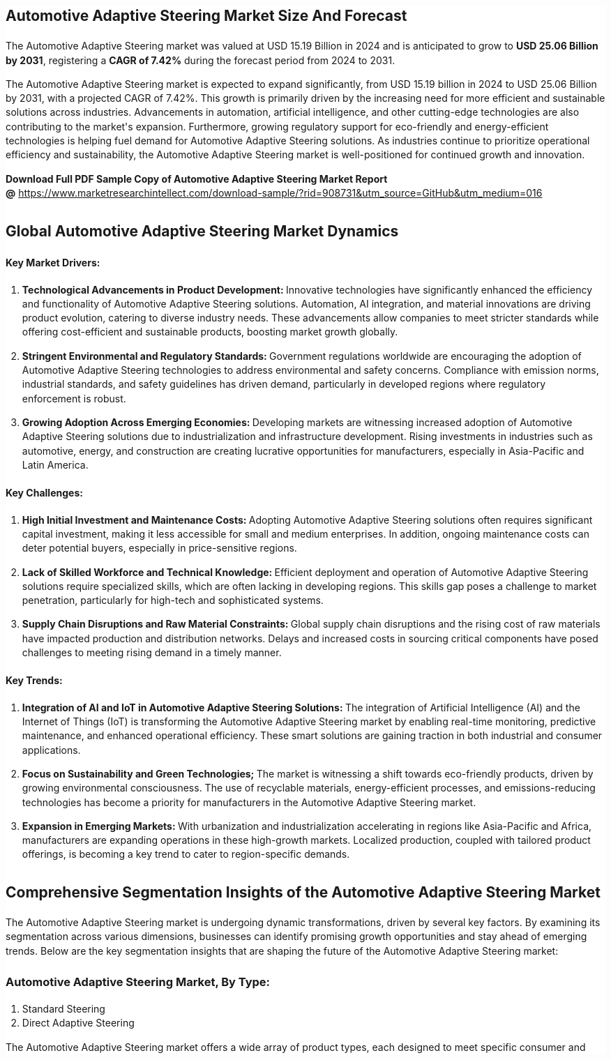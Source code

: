 <h2>Automotive Adaptive Steering Market Size And Forecast</h2><p>The Automotive Adaptive Steering market was valued at USD 15.19 Billion in 2024 and is anticipated to grow to <strong>USD 25.06 Billion by 2031</strong>, registering a <strong>CAGR of 7.42%</strong> during the forecast period from 2024 to 2031.</p><p>The Automotive Adaptive Steering market is expected to expand significantly, from USD 15.19 billion in 2024 to USD 25.06 Billion by 2031, with a projected CAGR of 7.42%. This growth is primarily driven by the increasing need for more efficient and sustainable solutions across industries. Advancements in automation, artificial intelligence, and other cutting-edge technologies are also contributing to the market's expansion. Furthermore, growing regulatory support for eco-friendly and energy-efficient technologies is helping fuel demand for Automotive Adaptive Steering solutions. As industries continue to prioritize operational efficiency and sustainability, the Automotive Adaptive Steering market is well-positioned for continued growth and innovation.</p><p><strong>Download Full PDF Sample Copy of Automotive Adaptive Steering Market Report @</strong>&nbsp;<a href="https://www.marketresearchintellect.com/download-sample/?rid=908731&amp;utm_source=GitHub&amp;utm_medium=016">https://www.marketresearchintellect.com/download-sample/?rid=908731&amp;utm_source=GitHub&amp;utm_medium=016</a></p><h2>Global Automotive Adaptive Steering Market Dynamics</h2><h4><strong>Key Market Drivers:</strong></h4><ol><li><p><strong>Technological Advancements in Product Development:&nbsp;</strong>Innovative technologies have significantly enhanced the efficiency and functionality of Automotive Adaptive Steering solutions. Automation, AI integration, and material innovations are driving product evolution, catering to diverse industry needs. These advancements allow companies to meet stricter standards while offering cost-efficient and sustainable products, boosting market growth globally.</p></li><li><p><strong>Stringent Environmental and Regulatory Standards:&nbsp;</strong>Government regulations worldwide are encouraging the adoption of Automotive Adaptive Steering technologies to address environmental and safety concerns. Compliance with emission norms, industrial standards, and safety guidelines has driven demand, particularly in developed regions where regulatory enforcement is robust.</p></li><li><p><strong>Growing Adoption Across Emerging Economies:&nbsp;</strong>Developing markets are witnessing increased adoption of Automotive Adaptive Steering solutions due to industrialization and infrastructure development. Rising investments in industries such as automotive, energy, and construction are creating lucrative opportunities for manufacturers, especially in Asia-Pacific and Latin America.</p></li></ol><h4><strong>Key Challenges:</strong></h4><ol><li><p><strong>High Initial Investment and Maintenance Costs:&nbsp;</strong>Adopting Automotive Adaptive Steering solutions often requires significant capital investment, making it less accessible for small and medium enterprises. In addition, ongoing maintenance costs can deter potential buyers, especially in price-sensitive regions.</p></li><li><p><strong>Lack of Skilled Workforce and Technical Knowledge:&nbsp;</strong>Efficient deployment and operation of Automotive Adaptive Steering solutions require specialized skills, which are often lacking in developing regions. This skills gap poses a challenge to market penetration, particularly for high-tech and sophisticated systems.</p></li><li><p><strong>Supply Chain Disruptions and Raw Material Constraints:&nbsp;</strong>Global supply chain disruptions and the rising cost of raw materials have impacted production and distribution networks. Delays and increased costs in sourcing critical components have posed challenges to meeting rising demand in a timely manner.</p></li></ol><h4><strong>Key Trends:</strong></h4><ol><li><p><strong>Integration of AI and IoT in Automotive Adaptive Steering Solutions:&nbsp;</strong>The integration of Artificial Intelligence (AI) and the Internet of Things (IoT) is transforming the Automotive Adaptive Steering market by enabling real-time monitoring, predictive maintenance, and enhanced operational efficiency. These smart solutions are gaining traction in both industrial and consumer applications.</p></li><li><p><strong>Focus on Sustainability and Green Technologies;&nbsp;</strong>The market is witnessing a shift towards eco-friendly products, driven by growing environmental consciousness. The use of recyclable materials, energy-efficient processes, and emissions-reducing technologies has become a priority for manufacturers in the Automotive Adaptive Steering market.</p></li><li><p><strong>Expansion in Emerging Markets:&nbsp;</strong>With urbanization and industrialization accelerating in regions like Asia-Pacific and Africa, manufacturers are expanding operations in these high-growth markets. Localized production, coupled with tailored product offerings, is becoming a key trend to cater to region-specific demands.</p></li></ol><div class="article-main__content" data-test-id="publishing-text-block"><h2>Comprehensive Segmentation Insights of the Automotive Adaptive Steering Market</h2><p>The Automotive Adaptive Steering market is undergoing dynamic transformations, driven by several key factors. By examining its segmentation across various dimensions, businesses can identify promising growth opportunities and stay ahead of emerging trends. Below are the key segmentation insights that are shaping the future of the Automotive Adaptive Steering market:</p><h3><strong>Automotive Adaptive Steering Market, By Type:<br /></strong></h3><ol><li>Standard Steering<li> Direct Adaptive Steering</li></ol><p>The Automotive Adaptive Steering market offers a wide array of product types, each designed to meet specific consumer and